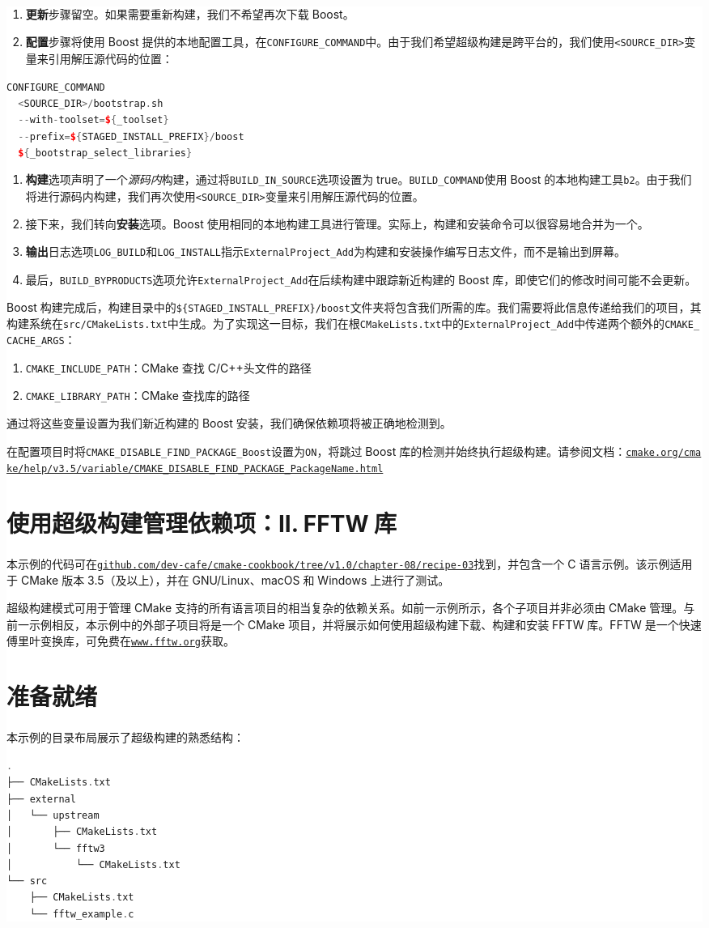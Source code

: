 1.  **更新**步骤留空。如果需要重新构建，我们不希望再次下载 Boost。

1.  **配置**步骤将使用 Boost 提供的本地配置工具，在`CONFIGURE_COMMAND`中。由于我们希望超级构建是跨平台的，我们使用`<SOURCE_DIR>`变量来引用解压源代码的位置：

```cpp
CONFIGURE_COMMAND
  <SOURCE_DIR>/bootstrap.sh
  --with-toolset=${_toolset}
  --prefix=${STAGED_INSTALL_PREFIX}/boost
  ${_bootstrap_select_libraries}
```

1.  **构建**选项声明了一个*源码内*构建，通过将`BUILD_IN_SOURCE`选项设置为 true。`BUILD_COMMAND`使用 Boost 的本地构建工具`b2`。由于我们将进行源码内构建，我们再次使用`<SOURCE_DIR>`变量来引用解压源代码的位置。

1.  接下来，我们转向**安装**选项。Boost 使用相同的本地构建工具进行管理。实际上，构建和安装命令可以很容易地合并为一个。

1.  **输出**日志选项`LOG_BUILD`和`LOG_INSTALL`指示`ExternalProject_Add`为构建和安装操作编写日志文件，而不是输出到屏幕。

1.  最后，`BUILD_BYPRODUCTS`选项允许`ExternalProject_Add`在后续构建中跟踪新近构建的 Boost 库，即使它们的修改时间可能不会更新。

Boost 构建完成后，构建目录中的`${STAGED_INSTALL_PREFIX}/boost`文件夹将包含我们所需的库。我们需要将此信息传递给我们的项目，其构建系统在`src/CMakeLists.txt`中生成。为了实现这一目标，我们在根`CMakeLists.txt`中的`ExternalProject_Add`中传递两个额外的`CMAKE_CACHE_ARGS`：

1.  `CMAKE_INCLUDE_PATH`：CMake 查找 C/C++头文件的路径

1.  `CMAKE_LIBRARY_PATH`：CMake 查找库的路径

通过将这些变量设置为我们新近构建的 Boost 安装，我们确保依赖项将被正确地检测到。

在配置项目时将`CMAKE_DISABLE_FIND_PACKAGE_Boost`设置为`ON`，将跳过 Boost 库的检测并始终执行超级构建。请参阅文档：[`cmake.org/cmake/help/v3.5/variable/CMAKE_DISABLE_FIND_PACKAGE_PackageName.html`](https://cmake.org/cmake/help/v3.5/variable/CMAKE_DISABLE_FIND_PACKAGE_PackageName.html)

# 使用超级构建管理依赖项：II. FFTW 库

本示例的代码可在[`github.com/dev-cafe/cmake-cookbook/tree/v1.0/chapter-08/recipe-03`](https://github.com/dev-cafe/cmake-cookbook/tree/v1.0/chapter-08/recipe-03)找到，并包含一个 C 语言示例。该示例适用于 CMake 版本 3.5（及以上），并在 GNU/Linux、macOS 和 Windows 上进行了测试。

超级构建模式可用于管理 CMake 支持的所有语言项目的相当复杂的依赖关系。如前一示例所示，各个子项目并非必须由 CMake 管理。与前一示例相反，本示例中的外部子项目将是一个 CMake 项目，并将展示如何使用超级构建下载、构建和安装 FFTW 库。FFTW 是一个快速傅里叶变换库，可免费在[`www.fftw.org`](http://www.fftw.org/)获取。

# 准备就绪

本示例的目录布局展示了超级构建的熟悉结构：

```cpp
.
├── CMakeLists.txt
├── external
│   └── upstream
│       ├── CMakeLists.txt
│       └── fftw3
│           └── CMakeLists.txt
└── src
    ├── CMakeLists.txt
    └── fftw_example.c
```
